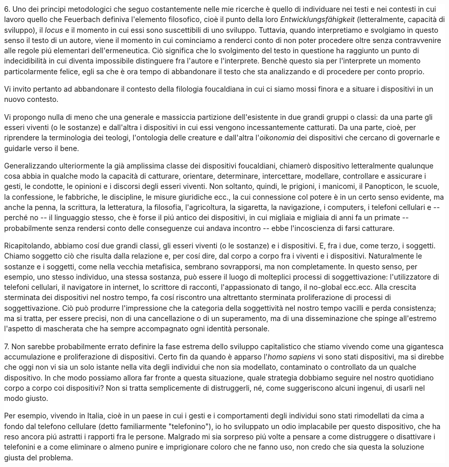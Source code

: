 6\. Uno dei principi metodologici che seguo costantemente nelle mie ricerche è quello di individuare nei testi e nei contesti in cui lavoro quello che Feuerbach definiva l'elemento filosofico, cioè il punto della loro *Entwicklungsfähigkeit* (letteralmente, capacità di sviluppo), il *locus* e il momento in cui essi sono suscettibili di uno sviluppo. Tuttavia, quando interpretiamo e svolgiamo in questo senso il testo di un autore, viene il momento in cui cominciamo a renderci conto di non poter procedere oltre senza contravvenire alle regole piú elementari dell'ermeneutica. Ciò significa che lo svolgimento del testo in questione ha raggiunto un punto di indecidibilità in cui diventa impossibile distinguere fra l'autore e l'interprete. Benchè questo sia per l'interprete un momento particolarmente felice, egli sa che è ora tempo di abbandonare il testo che sta analizzando e di procedere per conto proprio.

Vi invito pertanto ad abbandonare il contesto della filologia foucaldiana in cui ci siamo mossi finora e a situare i dispositivi in un nuovo contesto.

Vi propongo nulla di meno che una generale e massiccia partizione dell'esistente in due grandi gruppi o classi: da una parte gli esseri viventi (o le sostanze) e dall'altra i dispositivi in cui essi vengono incessantemente catturati. Da una parte, cioè, per riprendere la terminologia dei teologi, l'ontologia delle creature e dall'altra l'*oikonomia* dei dispositivi che cercano di governarle e guidarle verso il bene.

Generalizzando ulteriormente la già amplissima classe dei dispositivi foucaldiani, chiamerò dispositivo letteralmente qualunque cosa abbia in qualche modo la capacità di catturare, orientare, determinare, intercettare, modellare, controllare e assicurare i gesti, le condotte, le opinioni e i discorsi degli esseri viventi. Non soltanto, quindi, le prigioni, i manicomi, il Panopticon, le scuole, la confessione, le fabbriche, le discipline, le misure giuridiche ecc., la cui connessione col potere è in un certo senso evidente, ma anche la penna, la scrittura, la letteratura, la filosofia, l'agricoltura, la sigaretta, la navigazione, i computers, i telefoni cellulari e -- perché no -- il linguaggio stesso, che è forse il piú antico dei dispositivi, in cui migliaia e migliaia di anni fa un primate -- probabilmente senza rendersi conto delle conseguenze cui andava incontro -- ebbe l'incoscienza di farsi catturare.

Ricapitolando, abbiamo cosí due grandi classi, gli esseri viventi (o le sostanze) e i dispositivi. E, fra i due, come terzo, i soggetti. Chiamo soggetto ciò che risulta dalla relazione e, per cosí dire, dal corpo a corpo fra i viventi e i dispositivi. Naturalmente le sostanze e i soggetti, come nella vecchia metafisica, sembrano sovrapporsi, ma non completamente. In questo senso, per esempio, uno stesso individuo, una stessa sostanza, può essere il luogo di molteplici processi di soggettivazione: l'utilizzatore di telefoni cellulari, il navigatore in internet, lo scrittore di racconti, l'appassionato di tango, il no-global ecc.ecc. Alla crescita sterminata dei dispositivi nel nostro tempo, fa cosí riscontro una altrettanto sterminata proliferazione di processi di soggettivazione. Ciò può produrre l'impressione che la categoria della soggettività nel nostro tempo vacilli e perda consistenza; ma si tratta, per essere precisi, non di una cancellazione o di un superamento, ma di una disseminazione che spinge all'estremo l'aspetto di mascherata che ha sempre accompagnato ogni identità personale.

7\. Non sarebbe probabilmente errato definire la fase estrema dello sviluppo capitalistico che stiamo vivendo come una gigantesca accumulazione e proliferazione di dispositivi. Certo fin da quando è apparso l'*homo sapiens* vi sono stati dispositivi, ma si direbbe che oggi non vi sia un solo istante nella vita degli individui che non sia modellato, contaminato o controllato da un qualche dispositivo. In che modo possiamo allora far fronte a questa situazione, quale strategia dobbiamo seguire nel nostro quotidiano corpo a corpo coi dispositivi? Non si tratta semplicemente di distruggerli, né, come suggeriscono alcuni ingenui, di usarli nel modo giusto.

Per esempio, vivendo in Italia, cioè in un paese in cui i gesti e i comportamenti degli individui sono stati rimodellati da cima a fondo dal telefono cellulare (detto familiarmente "telefonino"), io ho sviluppato un odio implacabile per questo dispositivo, che ha reso ancora piú astratti i rapporti fra le persone. Malgrado mi sia sorpreso piú volte a pensare a come distruggere o disattivare i telefonini e a come eliminare o almeno punire e imprigionare coloro che ne fanno uso, non credo che sia questa la soluzione giusta del problema.

